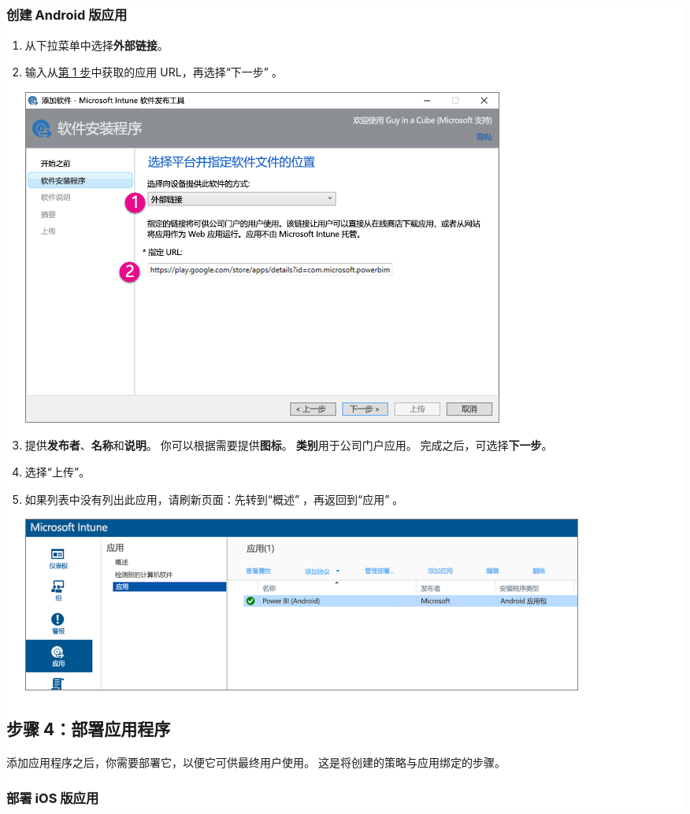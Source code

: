 ### <a name="create-for-android"></a>创建 Android 版应用

1. 从下拉菜单中选择**外部链接**。

1. 输入从[第 1 步](#step-1-get-the-url-for-the-application)中获取的应用 URL，再选择“下一步”  。

    ![软件安装：Android](media/service-admin-mobile-intune/intune-add-software-android1.png)

1. 提供**发布者**、**名称**和**说明**。 你可以根据需要提供**图标**。 **类别**用于公司门户应用。 完成之后，可选择**下一步**。

1. 选择“上传”。 

1. 如果列表中没有列出此应用，请刷新页面：先转到“概述”  ，再返回到“应用”  。

    ![“应用”选项卡](media/service-admin-mobile-intune/intune-add-software-android2.png)

## <a name="step-4-deploy-the-application"></a>步骤 4：部署应用程序

添加应用程序之后，你需要部署它，以便它可供最终用户使用。 这是将创建的策略与应用绑定的步骤。

### <a name="deploy-for-ios"></a>部署 iOS 版应用
